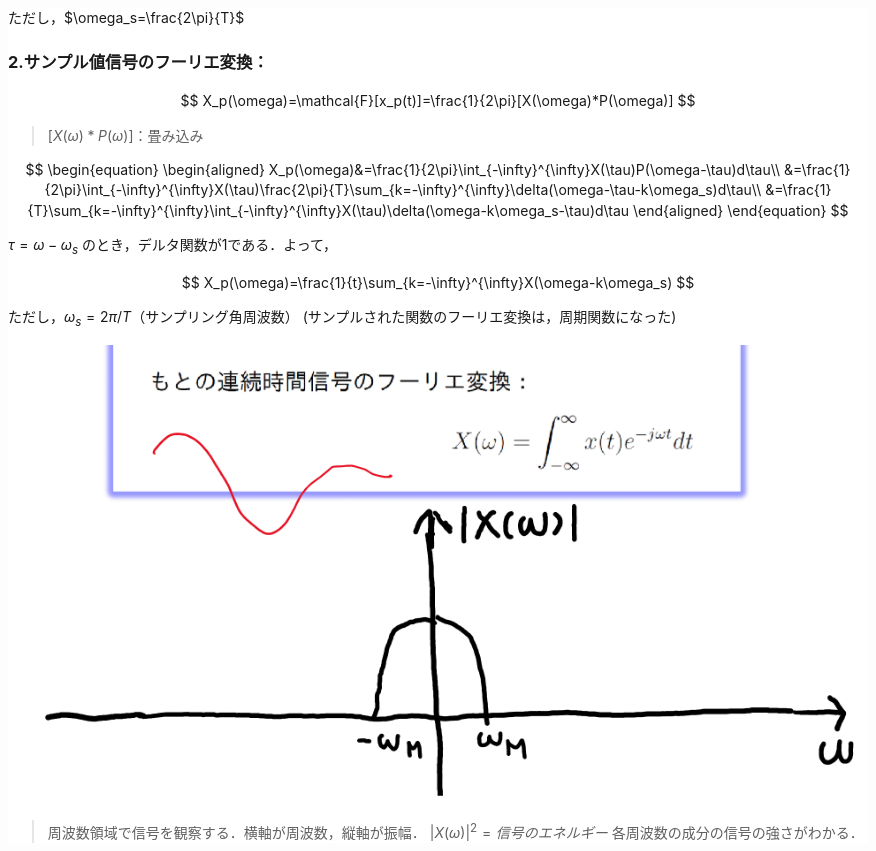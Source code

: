 ただし，$\omega_s=\frac{2\pi}{T}$

### 2.サンプル値信号のフーリエ変換：

$$
X_p(\omega)=\mathcal{F}[x_p(t)]=\frac{1}{2\pi}[X(\omega)*P(\omega)]
$$

>$[X(\omega)*P(\omega)]$：畳み込み

$$
\begin{equation}
\begin{aligned}
	X_p(\omega)&=\frac{1}{2\pi}\int_{-\infty}^{\infty}X(\tau)P(\omega-\tau)d\tau\\
&=\frac{1}{2\pi}\int_{-\infty}^{\infty}X(\tau)\frac{2\pi}{T}\sum_{k=-\infty}^{\infty}\delta(\omega-\tau-k\omega_s)d\tau\\
&=\frac{1}{T}\sum_{k=-\infty}^{\infty}\int_{-\infty}^{\infty}X(\tau)\delta(\omega-k\omega_s-\tau)d\tau
\end{aligned}
\end{equation}
$$

$\tau=\omega-\omega_s$ のとき，デルタ関数が1である．よって，

$$
X_p(\omega)=\frac{1}{t}\sum_{k=-\infty}^{\infty}X(\omega-k\omega_s)
$$

ただし，$\omega_s=2\pi/T$（サンプリング角周波数）
(サンプルされた関数のフーリエ変換は，周期関数になった)

![](src/SI/20230420172705.png)
>周波数領域で信号を観察する．横軸が周波数，縦軸が振幅．
>  $|X(\omega)|^2=信号のエネルギー$
>各周波数の成分の信号の強さがわかる．
